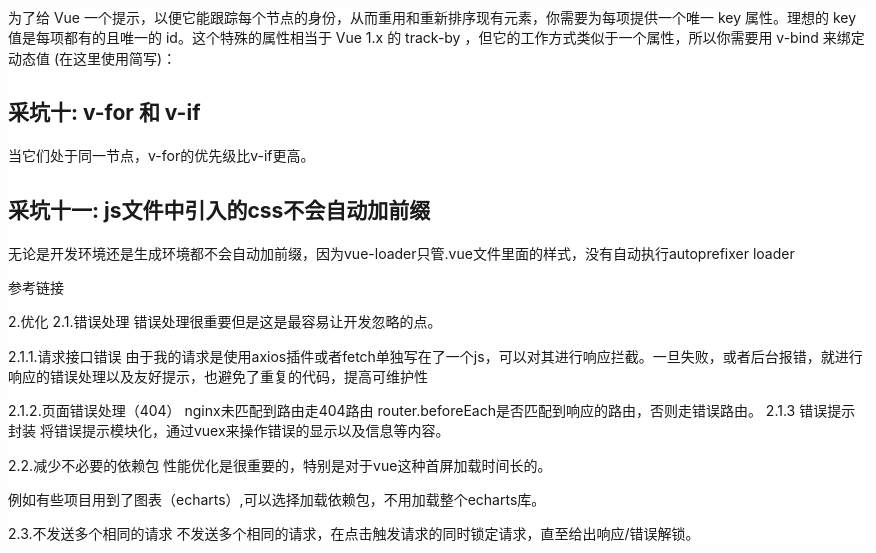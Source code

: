 为了给 Vue 一个提示，以便它能跟踪每个节点的身份，从而重用和重新排序现有元素，你需要为每项提供一个唯一 key 属性。理想的 key 值是每项都有的且唯一的 id。这个特殊的属性相当于 Vue 1.x 的 track-by ，但它的工作方式类似于一个属性，所以你需要用 v-bind 来绑定动态值 (在这里使用简写)：

## 采坑十: v-for 和 v-if
当它们处于同一节点，v-for的优先级比v-if更高。

## 采坑十一: js文件中引入的css不会自动加前缀
无论是开发环境还是生成环境都不会自动加前缀，因为vue-loader只管.vue文件里面的样式，没有自动执行autoprefixer loader

参考链接

2.优化
2.1.错误处理
错误处理很重要但是这是最容易让开发忽略的点。

2.1.1.请求接口错误
由于我的请求是使用axios插件或者fetch单独写在了一个js，可以对其进行响应拦截。一旦失败，或者后台报错，就进行响应的错误处理以及友好提示，也避免了重复的代码，提高可维护性

2.1.2.页面错误处理（404）
nginx未匹配到路由走404路由
router.beforeEach是否匹配到响应的路由，否则走错误路由。
2.1.3 错误提示封装
将错误提示模块化，通过vuex来操作错误的显示以及信息等内容。

2.2.减少不必要的依赖包
性能优化是很重要的，特别是对于vue这种首屏加载时间长的。

例如有些项目用到了图表（echarts）,可以选择加载依赖包，不用加载整个echarts库。

2.3.不发送多个相同的请求
不发送多个相同的请求，在点击触发请求的同时锁定请求，直至给出响应/错误解锁。
